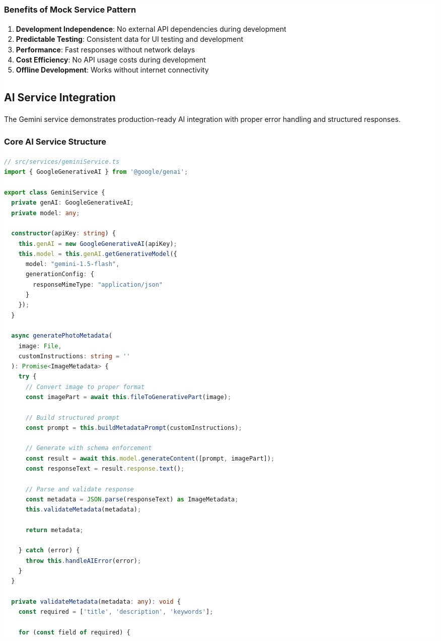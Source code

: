 ### Benefits of Mock Service Pattern

1. **Development Independence**: No external API dependencies during development
2. **Predictable Testing**: Consistent data for UI testing and development
3. **Performance**: Fast responses without network delays
4. **Cost Efficiency**: No API usage costs during development
5. **Offline Development**: Works without internet connectivity

## AI Service Integration

The Gemini service demonstrates production-ready AI integration with proper error handling and structured responses.

### Core AI Service Structure

```typescript
// src/services/geminiService.ts
import { GoogleGenerativeAI } from '@google/genai';

export class GeminiService {
  private genAI: GoogleGenerativeAI;
  private model: any;

  constructor(apiKey: string) {
    this.genAI = new GoogleGenerativeAI(apiKey);
    this.model = this.genAI.getGenerativeModel({ 
      model: "gemini-1.5-flash",
      generationConfig: {
        responseMimeType: "application/json"
      }
    });
  }

  async generatePhotoMetadata(
    image: File, 
    customInstructions: string = ''
  ): Promise<ImageMetadata> {
    try {
      // Convert image to proper format
      const imagePart = await this.fileToGenerativePart(image);
      
      // Build structured prompt
      const prompt = this.buildMetadataPrompt(customInstructions);
      
      // Generate with schema enforcement
      const result = await this.model.generateContent([prompt, imagePart]);
      const responseText = result.response.text();
      
      // Parse and validate response
      const metadata = JSON.parse(responseText) as ImageMetadata;
      this.validateMetadata(metadata);
      
      return metadata;
      
    } catch (error) {
      throw this.handleAIError(error);
    }
  }

  private validateMetadata(metadata: any): void {
    const required = ['title', 'description', 'keywords'];
    
    for (const field of required) {
```